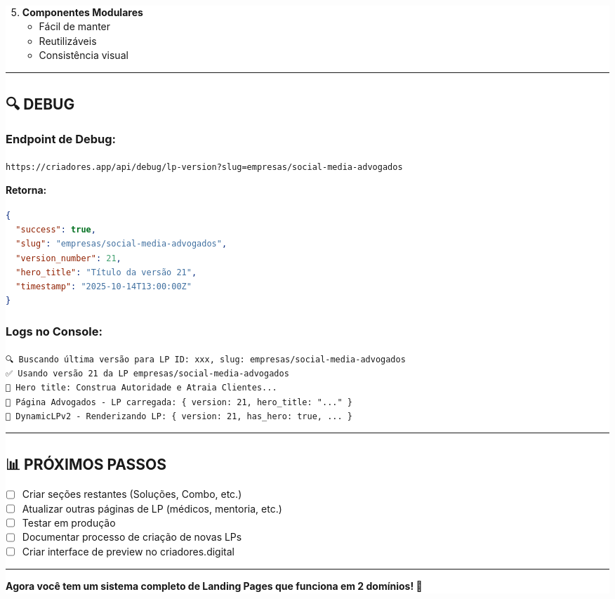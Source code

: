 5. **Componentes Modulares**
   - Fácil de manter
   - Reutilizáveis
   - Consistência visual

---

## 🔍 DEBUG

### Endpoint de Debug:

```
https://criadores.app/api/debug/lp-version?slug=empresas/social-media-advogados
```

**Retorna:**
```json
{
  "success": true,
  "slug": "empresas/social-media-advogados",
  "version_number": 21,
  "hero_title": "Título da versão 21",
  "timestamp": "2025-10-14T13:00:00Z"
}
```

### Logs no Console:

```
🔍 Buscando última versão para LP ID: xxx, slug: empresas/social-media-advogados
✅ Usando versão 21 da LP empresas/social-media-advogados
📝 Hero title: Construa Autoridade e Atraia Clientes...
📄 Página Advogados - LP carregada: { version: 21, hero_title: "..." }
🎨 DynamicLPv2 - Renderizando LP: { version: 21, has_hero: true, ... }
```

---

## 📊 PRÓXIMOS PASSOS

- [ ] Criar seções restantes (Soluções, Combo, etc.)
- [ ] Atualizar outras páginas de LP (médicos, mentoria, etc.)
- [ ] Testar em produção
- [ ] Documentar processo de criação de novas LPs
- [ ] Criar interface de preview no criadores.digital

---

**Agora você tem um sistema completo de Landing Pages que funciona em 2 domínios! 🎉**

